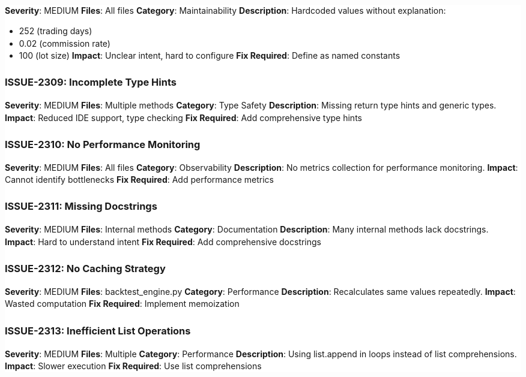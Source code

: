 **Severity**: MEDIUM
**Files**: All files
**Category**: Maintainability
**Description**: Hardcoded values without explanation:

- 252 (trading days)
- 0.02 (commission rate)
- 100 (lot size)
**Impact**: Unclear intent, hard to configure
**Fix Required**: Define as named constants

### ISSUE-2309: Incomplete Type Hints

**Severity**: MEDIUM
**Files**: Multiple methods
**Category**: Type Safety
**Description**: Missing return type hints and generic types.
**Impact**: Reduced IDE support, type checking
**Fix Required**: Add comprehensive type hints

### ISSUE-2310: No Performance Monitoring

**Severity**: MEDIUM
**Files**: All files
**Category**: Observability
**Description**: No metrics collection for performance monitoring.
**Impact**: Cannot identify bottlenecks
**Fix Required**: Add performance metrics

### ISSUE-2311: Missing Docstrings

**Severity**: MEDIUM
**Files**: Internal methods
**Category**: Documentation
**Description**: Many internal methods lack docstrings.
**Impact**: Hard to understand intent
**Fix Required**: Add comprehensive docstrings

### ISSUE-2312: No Caching Strategy

**Severity**: MEDIUM
**Files**: backtest_engine.py
**Category**: Performance
**Description**: Recalculates same values repeatedly.
**Impact**: Wasted computation
**Fix Required**: Implement memoization

### ISSUE-2313: Inefficient List Operations

**Severity**: MEDIUM
**Files**: Multiple
**Category**: Performance
**Description**: Using list.append in loops instead of list comprehensions.
**Impact**: Slower execution
**Fix Required**: Use list comprehensions
